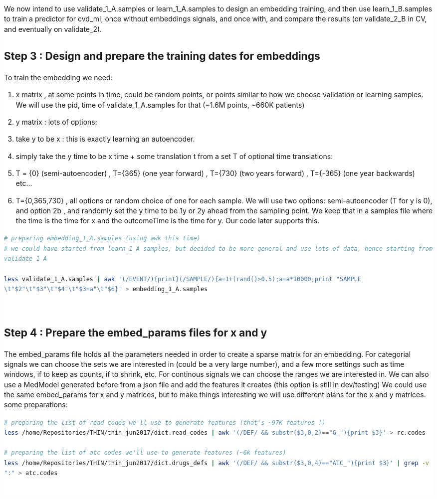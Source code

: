 We now intend to use validate_1_A.samples or learn_1_A.samples to design an embedding training, and then use learn_1_B.samples to train a predictor for cvd_mi, once without embeddings signals, and once with, and compare the results (on validate_2_B in CV, and eventually on validate_2).
## Step 3 : Design and prepare the training dates for embeddings
To train the embedding we need:
1. x matrix , at some points in time, could be random points, or points similar to how we choose validation or learning samples. We will use the pid, time of validate_1_A.samples for that (~1.6M points, ~660K patients)
2. y matrix : lots of options:
  
1. take y to be x : this is exactly learning an autoencoder.
2. simply take the y time to be x time + some translation t from a set T of optional time translations:
    
1. T = {0} (semi-autoencoder) , T={365} (one year forward) , T={730} (two years forward) , T={-365} (one year backwards) etc... 
2. T={0,365,730} , all options or random choice of one for each sample.
We will use two options: semi-autoencoder (T for y is 0), and option 2b , and randomly set the y time to be 1y or 2y ahead from the sampling point.
We keep that in a samples file where the time is the time for x and the outcomeTime is the time for y. Our code later supports this.
```bash
# preparing embedding_1_A.samples (using awk this time)
# we could have started from learn_1_A samples, but decided to be more general and use lots of data, hence starting from validate_1_A
 
less validate_1_A.samples | awk '(/EVENT/){print}(/SAMPLE/){a=1+(rand()>0.5);a=a*10000;print "SAMPLE\t"$2"\t"$3"\t"$4"\t"$3+a"\t"$6}' > embedding_1_A.samples
```
 
## Step 4 : Prepare the embed_params files for x and y
The embed_params file holds all the parameters needed in order to create a sparse matrix for an embedding.
For categorial signals we can choose the sets we are interested in (could be a very large number), and a few more settings such as time windows, if to keep as counts, if to shrink, etc.
For continous signals we can choose the ranges we are interested in.
We can also use a MedModel generated before from a json file and add the features it creates (this option is still in dev/testing)
We could use the same embed_params for x and y matrices, but to make things interesting we will use different plans for the x and y matrices.
some preparations:
```bash
# preparing the list of read codes we'll use to generate features (that's ~97K features !)
less /home/Repositories/THIN/thin_jun2017/dict.read_codes | awk '(/DEF/ && substr($3,0,2)=="G_"){print $3}' > rc.codes

# preparing the list of atc codes we'll use to generate features (~6k features)
less /home/Repositories/THIN/thin_jun2017/dict.drugs_defs | awk '(/DEF/ && substr($3,0,4)=="ATC_"){print $3}' | grep -v ":" > atc.codes
```
 